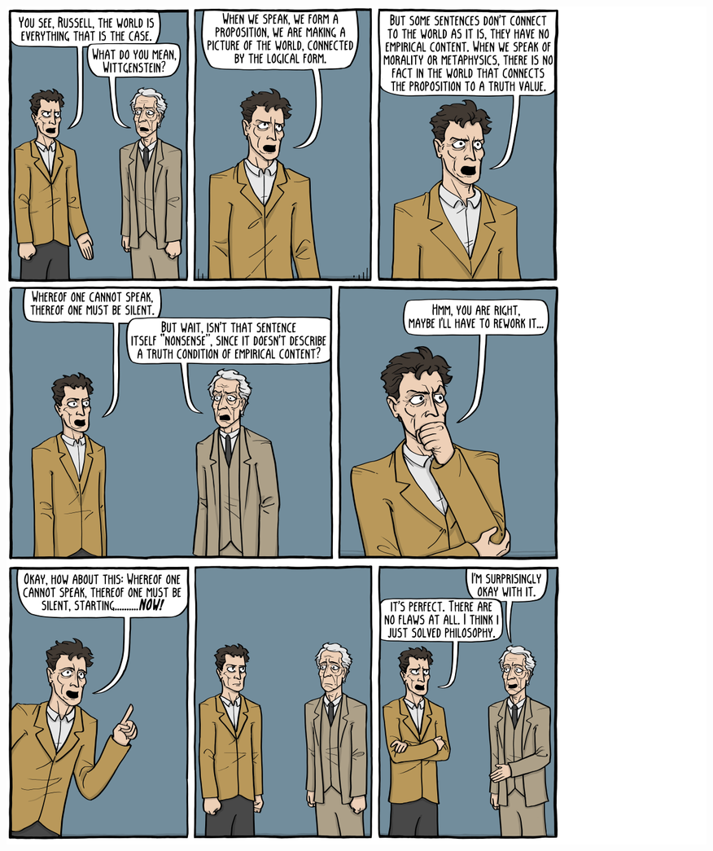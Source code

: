 [![img](external-assets/static.existentialcomics.com/comics/WittgensteinRevisesThesis.png)](https://www.existentialcomics.com/comic/292)
